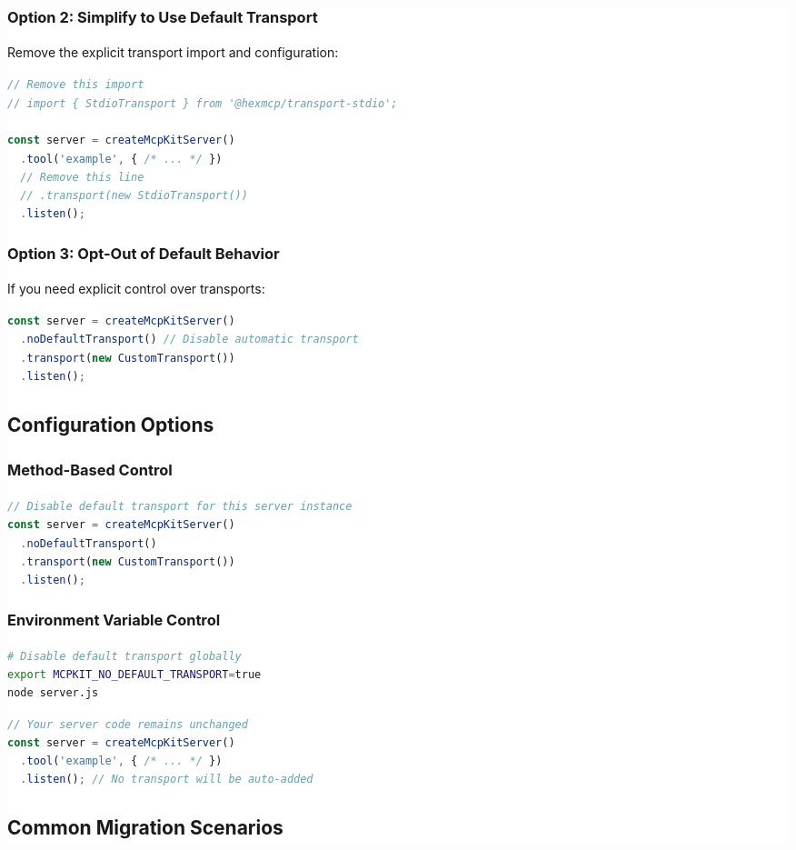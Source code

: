 ### Option 2: Simplify to Use Default Transport

Remove the explicit transport import and configuration:

```typescript
// Remove this import
// import { StdioTransport } from '@hexmcp/transport-stdio';

const server = createMcpKitServer()
  .tool('example', { /* ... */ })
  // Remove this line
  // .transport(new StdioTransport())
  .listen();
```

### Option 3: Opt-Out of Default Behavior

If you need explicit control over transports:

```typescript
const server = createMcpKitServer()
  .noDefaultTransport() // Disable automatic transport
  .transport(new CustomTransport())
  .listen();
```

## Configuration Options

### Method-Based Control

```typescript
// Disable default transport for this server instance
const server = createMcpKitServer()
  .noDefaultTransport()
  .transport(new CustomTransport())
  .listen();
```

### Environment Variable Control

```bash
# Disable default transport globally
export MCPKIT_NO_DEFAULT_TRANSPORT=true
node server.js
```

```typescript
// Your server code remains unchanged
const server = createMcpKitServer()
  .tool('example', { /* ... */ })
  .listen(); // No transport will be auto-added
```

## Common Migration Scenarios
